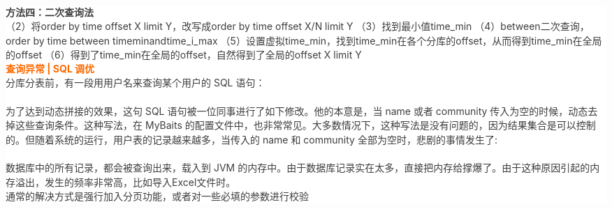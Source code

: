 **<font style="color:rgb(62, 62, 62);">方法四：二次查询法</font>**
<font style="color:rgba(0, 0, 0, 0.9);">  
</font>
<font style="color:rgb(62, 62, 62);">（2）将order by time offset X limit Y，改写成order by time offset X/N limit Y</font>
<font style="color:rgb(62, 62, 62);">（3）找到最小值time_min</font>
<font style="color:rgb(62, 62, 62);">（4）between二次查询，order by time between </font><font style="color:rgb(62, 62, 62);">t</font><font style="color:rgb(62, 62, 62);">i</font><font style="color:rgb(62, 62, 62);">m</font><font style="color:rgb(62, 62, 62);">e</font><font style="color:rgb(62, 62, 62);">m</font><font style="color:rgb(62, 62, 62);">i</font><font style="color:rgb(62, 62, 62);">n</font><font style="color:rgb(62, 62, 62);">a</font><font style="color:rgb(62, 62, 62);">n</font><font style="color:rgb(62, 62, 62);">d</font><font style="color:rgb(62, 62, 62);">time_i_max</font>
<font style="color:rgb(62, 62, 62);">（5）设置虚拟time_min，找到time_min在各个分库的offset，从而得到time_min在全局的offset</font>
<font style="color:rgb(62, 62, 62);">（6）得到了time_min在全局的offset，自然得到了全局的offset X limit Y</font>
<font style="color:rgba(0, 0, 0, 0.9);">  
</font>
**<font style="color:rgb(255, 106, 0);">查询异常 | SQL 调优</font>**
<font style="color:rgba(0, 0, 0, 0.9);">  
</font>
<font style="color:rgb(62, 62, 62);">分库分表前，有一段用用户名来查询某个用户的 SQL 语句：</font>
<font style="color:rgb(62, 62, 62);">  
</font>
<font style="color:rgb(62, 62, 62);">  
</font>
<font style="color:rgb(62, 62, 62);">为了达到动态拼接的效果，这句 SQL 语句被一位同事进行了如下修改。他的本意是，当 name 或者 community 传入为空的时候，动态去掉这些查询条件。这种写法，在 MyBaits 的配置文件中，也非常常见。大多数情况下，这种写法是没有问题的，因为结果集合是可以控制的。但随着系统的运行，用户表的记录越来越多，当传入的 name 和 community 全部为空时，悲剧的事情发生了:</font>
<font style="color:rgb(62, 62, 62);">  
</font>
<font style="color:rgb(62, 62, 62);">  
</font>
<font style="color:rgb(62, 62, 62);">数据库中的所有记录，都会被查询出来，载入到 JVM 的内存中。由于数据库记录实在太多，直接把内存给撑爆了。由于这种原因引起的内存溢出，发生的频率非常高，比如导入Excel文件时。</font>
<font style="color:rgba(0, 0, 0, 0.9);">  
</font>
<font style="color:rgb(62, 62, 62);">通常的解决方式是强行加入分页功能，或者对一些必填的参数进行校验</font>
<font style="color:rgba(0, 0, 0, 0.9);">  
</font>